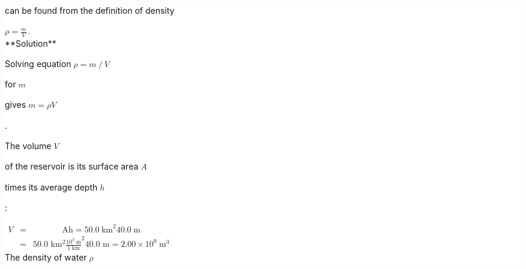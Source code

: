  can be found from the definition of density

<div data-type="equation" id="eip-48">
<math xmlns="http://www.w3.org/1998/Math/MathML"><semantics><mrow><mrow><mrow><mi>ρ</mi><mo stretchy="false">=</mo><mfrac><mi>m</mi><mi>V</mi></mfrac></mrow></mrow><mrow /><mo>.</mo></mrow><annotation encoding="StarMath 5.0"> size 12{ρ= { {m} over {V} } } {}</annotation></semantics></math>
</div>
**Solution**

Solving equation <math xmlns="http://www.w3.org/1998/Math/MathML"><semantics><mrow><mrow><mrow><mi>ρ</mi><mo stretchy="false">=</mo><mrow><mi>m</mi><mo stretchy="false">/</mo><mi>V</mi></mrow></mrow></mrow><mrow /></mrow><annotation encoding="StarMath 5.0"> size 12{ρ= {m} slash {V} } {}</annotation></semantics></math>

 for <math xmlns="http://www.w3.org/1998/Math/MathML"><semantics><mrow><mrow><mi>m</mi></mrow><mrow /></mrow><annotation encoding="StarMath 5.0"> size 12{m} {}</annotation></semantics></math>

 gives <math xmlns="http://www.w3.org/1998/Math/MathML"><semantics><mrow><mrow><mrow> <mi>m</mi> <mo stretchy="false">=</mo> <mrow> <mi>ρ</mi> <mi>V</mi> </mrow> </mrow></mrow><mrow /></mrow><annotation encoding="StarMath 5.0"> size 12{ρ= {m} slash {V} } {}</annotation></semantics></math>

.

The volume <math xmlns="http://www.w3.org/1998/Math/MathML"><semantics><mrow><mrow><mi>V</mi></mrow><mrow /></mrow><annotation encoding="StarMath 5.0"> size 12{V} {}</annotation></semantics></math>

 of the reservoir is its surface area <math xmlns="http://www.w3.org/1998/Math/MathML"><semantics><mrow><mrow><mi>A</mi></mrow><mrow /></mrow><annotation encoding="StarMath 5.0"> size 12{A} {}</annotation></semantics></math>

 times its average depth <math xmlns="http://www.w3.org/1998/Math/MathML"><semantics><mrow><mrow><mi>h</mi></mrow><mrow /></mrow><annotation encoding="StarMath 5.0"> size 12{h} {}</annotation></semantics></math>

\:

<div data-type="equation" id="eip-289">
<math xmlns="http://www.w3.org/1998/Math/MathML"> <semantics> <mrow> <mrow> <mtable columnalign="left"> <mtr><mtd> <mi>V</mi></mtd> <mtd> <mo stretchy="false">=</mo></mtd> <mtd> <mrow> <mrow> <mrow> <mrow> <mrow> <mstyle fontstyle="italic"> <mrow> <mtext>Ah</mtext> </mrow> </mstyle> </mrow> <mo stretchy="false">=</mo> <mfenced open="(" close=")"> <mrow> <mtext>50.0</mtext> <mspace width="0.25em" /> <msup> <mtext>km</mtext> <mrow> <mn>2</mn> </mrow> </msup> </mrow> </mfenced> </mrow> <mfenced open="(" close=")"> <mrow> <mtext>40.0</mtext> <mspace width="0.25em" /> <mtext>m</mtext> </mrow> </mfenced> </mrow> </mrow> </mrow></mtd> </mtr> <mtr> <mtd /> <mtd> <mo stretchy="false">=</mo></mtd> <mtd> <mrow> <mfenced open="[" close="]"> <mrow> <mfenced open="(" close=")"> <mrow> <mtext>50.0 k</mtext> <msup> <mtext>m</mtext> <mrow> <mn>2</mn> </mrow> </msup> </mrow> </mfenced> <msup> <mfenced open="(" close=")"> <mfrac> <mrow> <msup> <mtext>10</mtext> <mrow> <mn>3</mn> </mrow> </msup> <mspace width="0.25em" /> <mtext>m</mtext> </mrow> <mrow> <mn>1</mn> <mspace width="0.25em" /> <mtext>km</mtext> </mrow> </mfrac> </mfenced> <mrow> <mn>2</mn> </mrow> </msup> </mrow> </mfenced> <mrow> <mfenced open="(" close=")"> <mrow> <mtext>40.0 m</mtext> </mrow> </mfenced> <mo stretchy="false">=</mo> <mn>2</mn> </mrow> <mtext>.</mtext> <mrow> <mtext>00</mtext> <mo stretchy="false">×</mo> <msup> <mtext>10</mtext> <mrow> <mn>9</mn> </mrow> </msup> </mrow> <mspace width="0.25em" /> <msup> <mtext>m</mtext> <mrow> <mn>3</mn> </mrow> </msup> </mrow></mtd> </mtr> </mtable> </mrow> </mrow> </semantics> </math>
</div>
The density of water <math xmlns="http://www.w3.org/1998/Math/MathML"><semantics><mrow><mrow><mi>ρ</mi></mrow><mrow /></mrow><annotation encoding="StarMath 5.0"> size 12{ρ} {}</annotation></semantics></math>
